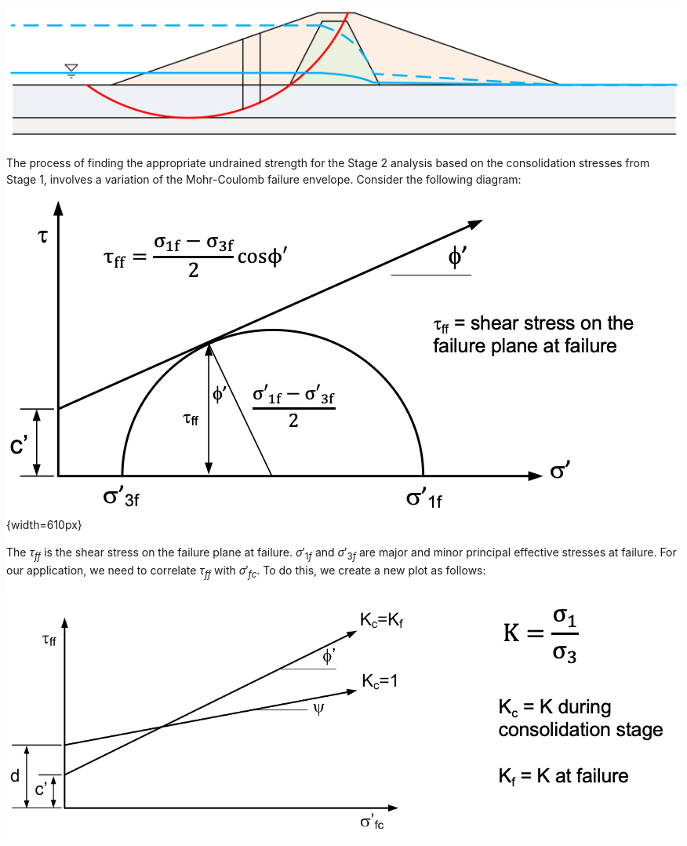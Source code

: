 ![stage2.png](rapid_images/stage2.png)

The process of finding the appropriate undrained strength for the Stage 2 analysis based on the consolidation stresses from Stage 1, involves a variation of the Mohr-Coulomb failure envelope. Consider the following diagram:

![mc_tauff.png](rapid_images/mc_tauff.png){width=610px}

The $\tau_{ff}$ is the shear stress on the failure plane at failure. $\sigma'_{1f}$ and $\sigma'_{3f}$ are major and minor principal effective stresses at failure. For our application, we need to correlate $\tau_{ff}$ with $\sigma'_{fc}$. To do this, we create a new plot as follows:

![tauff_vs_sigmafc.png](rapid_images/tauff_vs_sigmafc.png)
